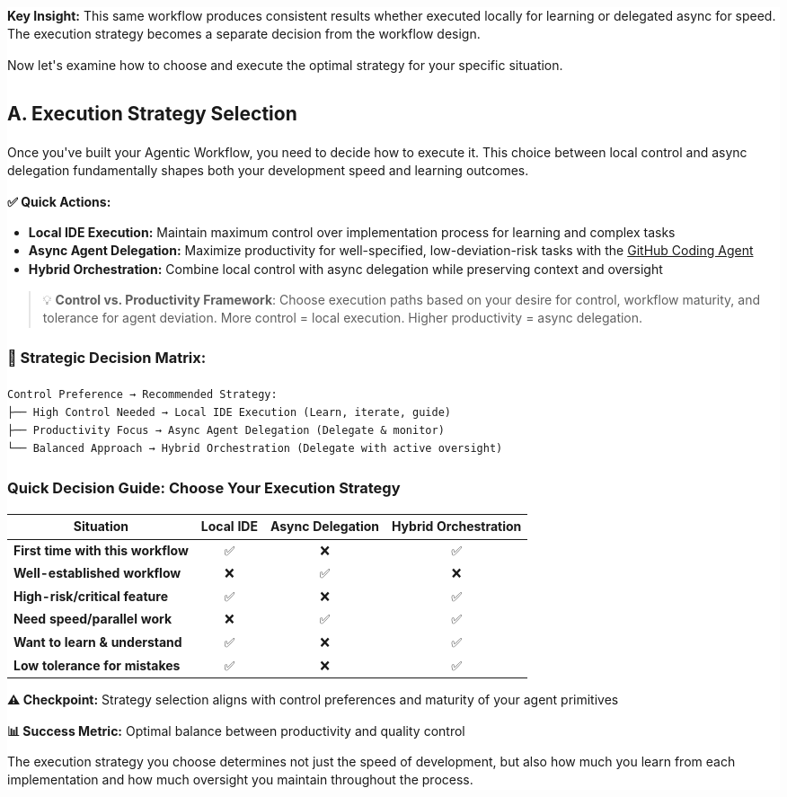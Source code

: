 **Key Insight:** This same workflow produces consistent results whether executed locally for learning or delegated async for speed. The execution strategy becomes a separate decision from the workflow design.

Now let's examine how to choose and execute the optimal strategy for your specific situation.

## A. Execution Strategy Selection

Once you've built your Agentic Workflow, you need to decide how to execute it. This choice between local control and async delegation fundamentally shapes both your development speed and learning outcomes.

**✅ Quick Actions:**
- **Local IDE Execution:** Maintain maximum control over implementation process for learning and complex tasks
- **Async Agent Delegation:** Maximize productivity for well-specified, low-deviation-risk tasks with the [GitHub Coding Agent](https://docs.github.com/en/copilot/how-tos/agents/copilot-coding-agent)
- **Hybrid Orchestration:** Combine local control with async delegation while preserving context and oversight

> 💡 **Control vs. Productivity Framework**: Choose execution paths based on your desire for control, workflow maturity, and tolerance for agent deviation. More control = local execution. Higher productivity = async delegation.

### 🔧 Strategic Decision Matrix:
```
Control Preference → Recommended Strategy:
├── High Control Needed → Local IDE Execution (Learn, iterate, guide)
├── Productivity Focus → Async Agent Delegation (Delegate & monitor)  
└── Balanced Approach → Hybrid Orchestration (Delegate with active oversight)
```

### Quick Decision Guide: Choose Your Execution Strategy

| Situation | Local IDE | Async Delegation | Hybrid Orchestration |
|-----------|:---------:|:----------------:|:-------------------:|
| **First time with this workflow** | ✅ | ❌ | ✅ |
| **Well-established workflow** | ❌ | ✅ | ❌ |
| **High-risk/critical feature** | ✅ | ❌ | ✅ |
| **Need speed/parallel work** | ❌ | ✅ | ✅ |
| **Want to learn & understand** | ✅ | ❌ | ✅ |
| **Low tolerance for mistakes** | ✅ | ❌ | ✅ |

**⚠️ Checkpoint:** Strategy selection aligns with control preferences and maturity of your agent primitives

**📊 Success Metric:** Optimal balance between productivity and quality control

The execution strategy you choose determines not just the speed of development, but also how much you learn from each implementation and how much oversight you maintain throughout the process.
